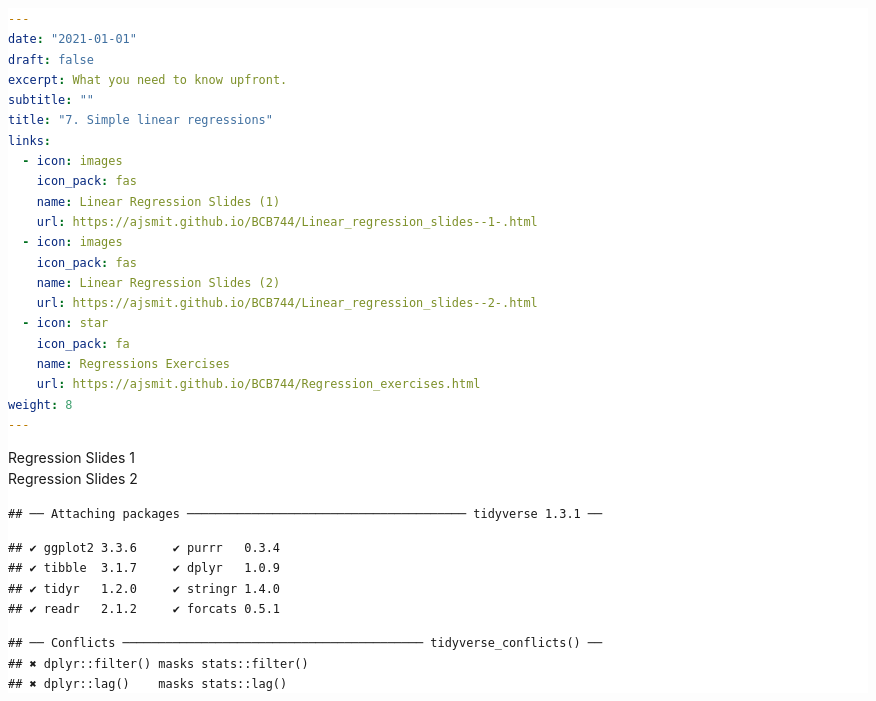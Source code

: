```yaml
---
date: "2021-01-01"
draft: false
excerpt: What you need to know upfront.
subtitle: ""
title: "7. Simple linear regressions"
links:
  - icon: images
    icon_pack: fas
    name: Linear Regression Slides (1)
    url: https://ajsmit.github.io/BCB744/Linear_regression_slides--1-.html
  - icon: images
    icon_pack: fas
    name: Linear Regression Slides (2)
    url: https://ajsmit.github.io/BCB744/Linear_regression_slides--2-.html
  - icon: star
    icon_pack: fa
    name: Regressions Exercises
    url: https://ajsmit.github.io/BCB744/Regression_exercises.html
weight: 8
---
```




<div class="panelset">
  <div class="panel">
    <div class="panel-name">Regression Slides 1</div>
    <iframe width="750" height="422"  src="https://ajsmit.github.io/BCB744/Linear_regression_slides--1-.html" frameborder="0" allowfullscreen></iframe>
  </div>
  <div class="panel">
    <div class="panel-name">Regression Slides 2</div>
    <iframe width="750" height="422" src="https://ajsmit.github.io/BCB744/Linear_regression_slides--2-.html" frameborder="0" allowfullscreen></iframe>
  </div>
</div>


```
## ── Attaching packages ─────────────────────────────────────── tidyverse 1.3.1 ──
```

```
## ✔ ggplot2 3.3.6     ✔ purrr   0.3.4
## ✔ tibble  3.1.7     ✔ dplyr   1.0.9
## ✔ tidyr   1.2.0     ✔ stringr 1.4.0
## ✔ readr   2.1.2     ✔ forcats 0.5.1
```

```
## ── Conflicts ────────────────────────────────────────── tidyverse_conflicts() ──
## ✖ dplyr::filter() masks stats::filter()
## ✖ dplyr::lag()    masks stats::lag()
```
